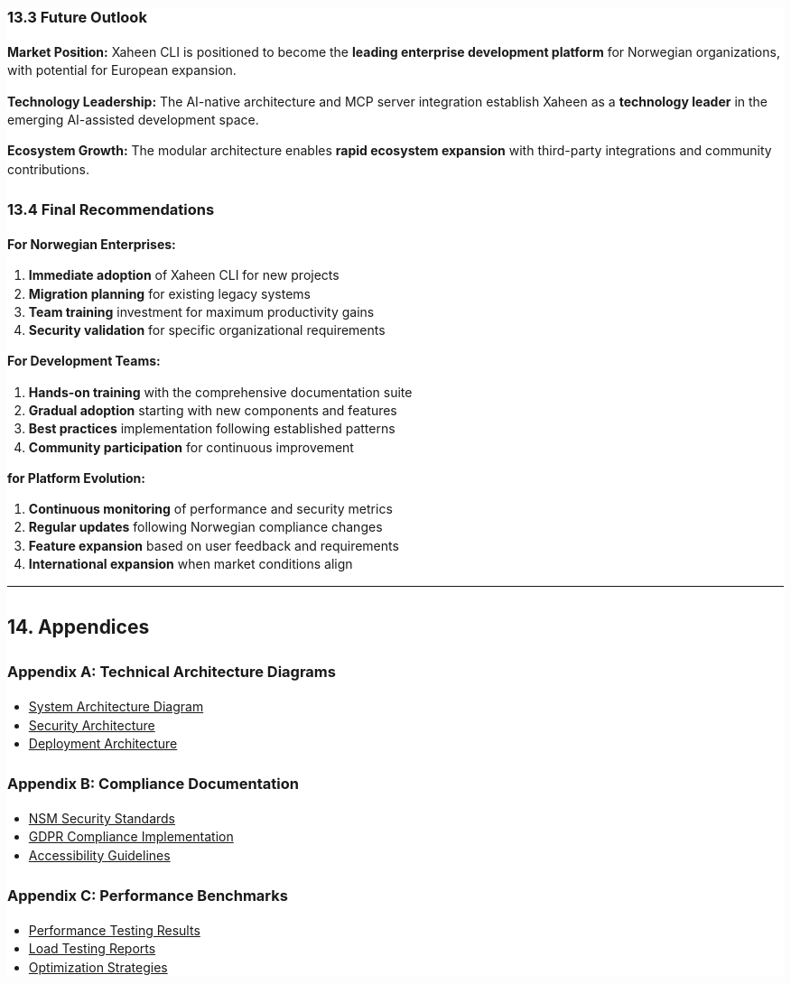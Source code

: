 ### 13.3 Future Outlook

**Market Position:**
Xaheen CLI is positioned to become the **leading enterprise development platform** for Norwegian organizations, with potential for European expansion.

**Technology Leadership:**
The AI-native architecture and MCP server integration establish Xaheen as a **technology leader** in the emerging AI-assisted development space.

**Ecosystem Growth:**
The modular architecture enables **rapid ecosystem expansion** with third-party integrations and community contributions.

### 13.4 Final Recommendations

**For Norwegian Enterprises:**
1. **Immediate adoption** of Xaheen CLI for new projects
2. **Migration planning** for existing legacy systems
3. **Team training** investment for maximum productivity gains
4. **Security validation** for specific organizational requirements

**For Development Teams:**
1. **Hands-on training** with the comprehensive documentation suite
2. **Gradual adoption** starting with new components and features
3. **Best practices** implementation following established patterns
4. **Community participation** for continuous improvement

**for Platform Evolution:**
1. **Continuous monitoring** of performance and security metrics
2. **Regular updates** following Norwegian compliance changes
3. **Feature expansion** based on user feedback and requirements
4. **International expansion** when market conditions align

---

## 14. Appendices

### Appendix A: Technical Architecture Diagrams
- [System Architecture Diagram](/docs/architecture/architecture-overview.md)
- [Security Architecture](/packages/xaheen-cli/SECURITY_COMPLIANCE_IMPLEMENTATION_SUMMARY.md)
- [Deployment Architecture](/packages/xaheen-cli/PRODUCTION_DEPLOYMENT_SUMMARY.md)

### Appendix B: Compliance Documentation
- [NSM Security Standards](/docs/guides/NORWEGIAN-COMPLIANCE.md)
- [GDPR Compliance Implementation](/packages/mcp/src/compliance/gdpr-compliance.ts)
- [Accessibility Guidelines](/docs/ui-system/components/README.md)

### Appendix C: Performance Benchmarks
- [Performance Testing Results](/packages/xaheen-cli/PRODUCTION_READINESS_ASSESSMENT.md)
- [Load Testing Reports](/packages/xaheen-cli/scripts/run-all-tests.ts)
- [Optimization Strategies](/apps/web/scripts/generate-analytics.ts)
